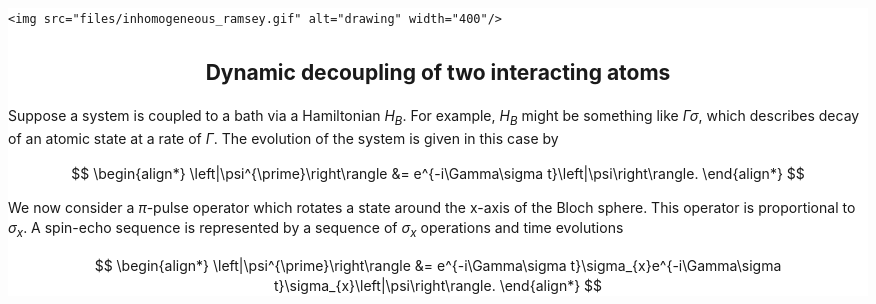     <img src="files/inhomogeneous_ramsey.gif" alt="drawing" width="400"/>
</figure>


<h2>
    <center>
        Dynamic decoupling of two interacting atoms
    </center>
</h2>

Suppose a system is coupled to a bath via a Hamiltonian $H_{B}$. For example, $H_{B}$ might be something like $\Gamma\sigma$, which describes decay of an atomic state at a rate of $\Gamma$. The evolution of the system is given in this case by 

$$
\begin{align*}
    \left|\psi^{\prime}\right\rangle &= e^{-i\Gamma\sigma t}\left|\psi\right\rangle.
\end{align*}
$$

We now consider a $\pi$-pulse operator which rotates a state around the x-axis of the Bloch sphere. This operator is proportional to $\sigma_{x}$. A spin-echo sequence is represented by a sequence of $\sigma_{x}$ operations and time evolutions

$$
\begin{align*}
    \left|\psi^{\prime}\right\rangle &= e^{-i\Gamma\sigma t}\sigma_{x}e^{-i\Gamma\sigma t}\sigma_{x}\left|\psi\right\rangle.
\end{align*}
$$
